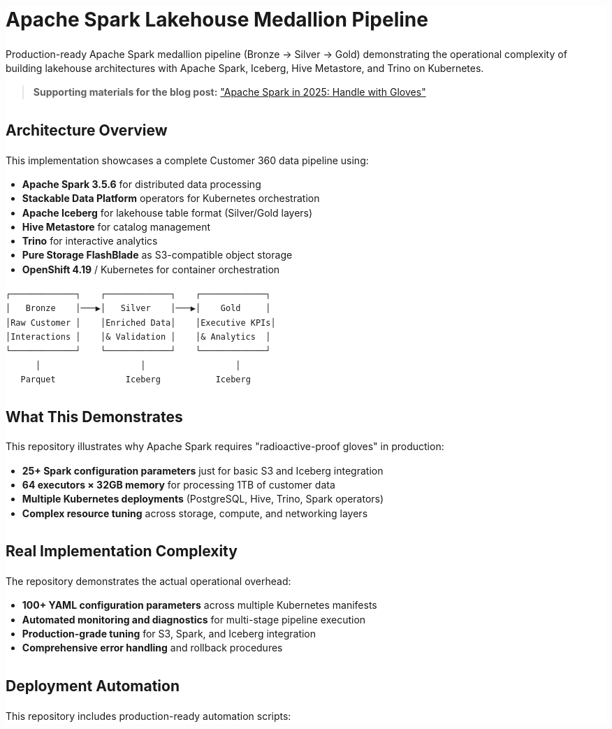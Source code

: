 # Apache Spark Lakehouse Medallion Pipeline

Production-ready Apache Spark medallion pipeline (Bronze → Silver → Gold) demonstrating the operational complexity of building lakehouse architectures with Apache Spark, Iceberg, Hive Metastore, and Trino on Kubernetes.

> **Supporting materials for the blog post:** ["Apache Spark in 2025: Handle with Gloves"](https://sillidata.com/2025/09/16/apache-spark-in-2025-handle-with-gloves/)

## Architecture Overview

This implementation showcases a complete Customer 360 data pipeline using:

- **Apache Spark 3.5.6** for distributed data processing
- **Stackable Data Platform** operators for Kubernetes orchestration  
- **Apache Iceberg** for lakehouse table format (Silver/Gold layers)
- **Hive Metastore** for catalog management
- **Trino** for interactive analytics
- **Pure Storage FlashBlade** as S3-compatible object storage
- **OpenShift 4.19** / Kubernetes for container orchestration

```
┌─────────────┐    ┌─────────────┐    ┌─────────────┐
│   Bronze    │───▶│   Silver    │───▶│    Gold     │
│Raw Customer │    │Enriched Data│    │Executive KPIs│
│Interactions │    │& Validation │    │& Analytics  │
└─────────────┘    └─────────────┘    └─────────────┘
      │                    │                  │
   Parquet              Iceberg           Iceberg
```

## What This Demonstrates

This repository illustrates why Apache Spark requires "radioactive-proof gloves" in production:

- **25+ Spark configuration parameters** just for basic S3 and Iceberg integration
- **64 executors × 32GB memory** for processing 1TB of customer data
- **Multiple Kubernetes deployments** (PostgreSQL, Hive, Trino, Spark operators)
- **Complex resource tuning** across storage, compute, and networking layers

## Real Implementation Complexity

The repository demonstrates the actual operational overhead:

- **100+ YAML configuration parameters** across multiple Kubernetes manifests
- **Automated monitoring and diagnostics** for multi-stage pipeline execution  
- **Production-grade tuning** for S3, Spark, and Iceberg integration
- **Comprehensive error handling** and rollback procedures

## Deployment Automation

This repository includes production-ready automation scripts:
